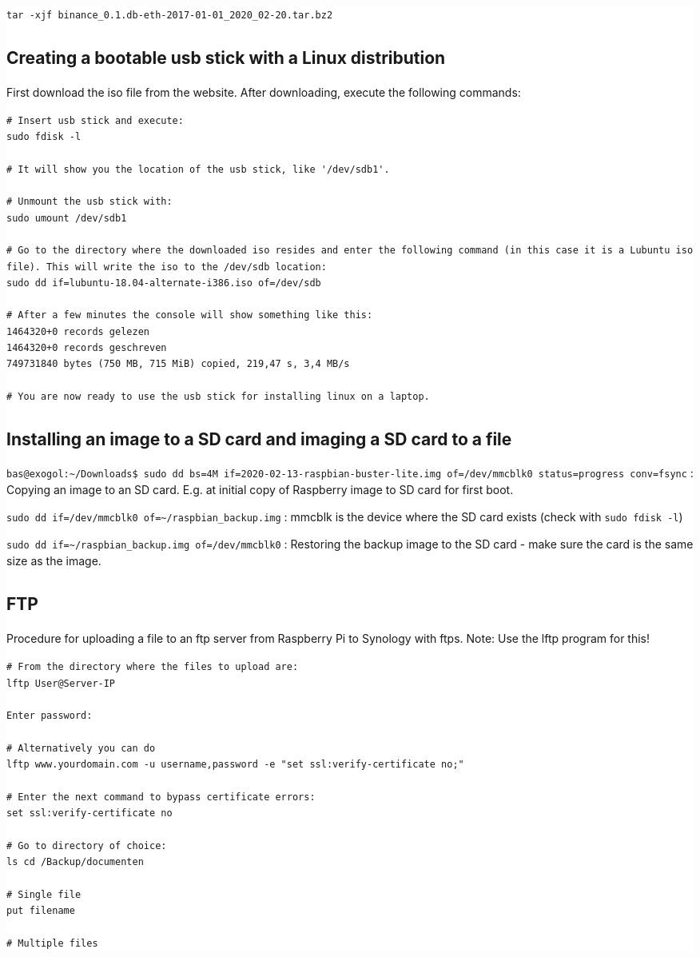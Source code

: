 ```
tar -xjf binance_0.1.db-eth-2017-01-01_2020_02-20.tar.bz2
``` 

## Creating a bootable usb stick with a Linux distribution
First download the iso file from the website. After downloading, execute the following commands:

```
# Insert usb stick and execute:
sudo fdisk -l

# It will show you the location of the usb stick, like '/dev/sdb1'.

# Unmount the usb stick with:
sudo umount /dev/sdb1

# Go to the directory where the downloaded iso resides and enter the following command (in this case it is a Lubuntu iso file). This will write the iso to the /dev/sdb location:
sudo dd if=lubuntu-18.04-alternate-i386.iso of=/dev/sdb

# After a few minutes the console will show something like this:
1464320+0 records gelezen
1464320+0 records geschreven
749731840 bytes (750 MB, 715 MiB) copied, 219,47 s, 3,4 MB/s

# You are now ready to use the usb stick for installing linux on a laptop.
``` 

## Installing an image to a SD card and imaging a SD card to a file

``bas@exogol:~/Downloads$ sudo dd bs=4M if=2020-02-13-raspbian-buster-lite.img of=/dev/mmcblk0 status=progress conv=fsync`` : Copying an image to an SD card. E.g. at initial copy of Raspberry image to SD card for first boot.

``sudo dd if=/dev/mmcblk0 of=~/raspbian_backup.img`` : mmcblk is the device where the SD card exists (check with ```sudo fdisk -l```)

``sudo dd if=~/raspbian_backup.img of=/dev/mmcblk0`` : Restoring the backup image to the SD card - make sure the card is the same size as the image.

## FTP

Procedure for uploading a file to an ftp server from Raspberry Pi to Synology with ftps.
Note: Use the lftp program for this!

```
# From the directory where the files to upload are:
lftp User@Server-IP

Enter password: 

# Alternatively you can do
lftp www.yourdomain.com -u username,password -e "set ssl:verify-certificate no;"

# Enter the next command to bypass certificate errors:
set ssl:verify-certificate no

# Go to directory of choice:
ls cd /Backup/documenten

# Single file
put filename

# Multiple files
```